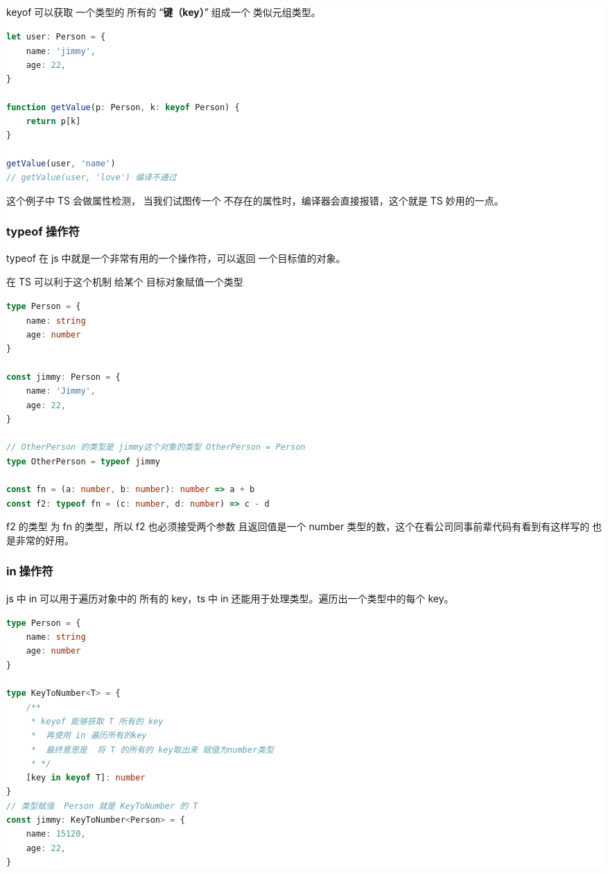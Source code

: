 keyof 可以获取 一个类型的 所有的 “**键（key）**” 组成一个 类似元组类型。

```ts
let user: Person = {
	name: 'jimmy',
	age: 22,
}

function getValue(p: Person, k: keyof Person) {
	return p[k]
}

getValue(user, 'name')
// getValue(user, 'love') 编译不通过
```

这个例子中 TS 会做属性检测， 当我们试图传一个 不存在的属性时，编译器会直接报错，这个就是 TS 妙用的一点。

### typeof 操作符

typeof 在 js 中就是一个非常有用的一个操作符，可以返回 一个目标值的对象。

在 TS 可以利于这个机制 给某个 目标对象赋值一个类型

```ts
type Person = {
	name: string
	age: number
}

const jimmy: Person = {
	name: 'Jimmy',
	age: 22,
}

// OtherPerson 的类型是 jimmy这个对象的类型 OtherPerson = Person
type OtherPerson = typeof jimmy

const fn = (a: number, b: number): number => a + b
const f2: typeof fn = (c: number, d: number) => c - d
```

f2 的类型 为 fn 的类型，所以 f2 也必须接受两个参数 且返回值是一个 number 类型的数，这个在看公司同事前辈代码有看到有这样写的 也是非常的好用。

### in 操作符

js 中 in 可以用于遍历对象中的 所有的 key，ts 中 in 还能用于处理类型。遍历出一个类型中的每个 key。

```ts
type Person = {
	name: string
	age: number
}

type KeyToNumber<T> = {
	/**
	 * keyof 能够获取 T 所有的 key
	 *  再使用 in 遍历所有的key
	 *  最终意思是  将 T 的所有的 key取出来 赋值为number类型
	 * */
	[key in keyof T]: number
}
// 类型赋值  Person 就是 KeyToNumber 的 T
const jimmy: KeyToNumber<Person> = {
	name: 15120,
	age: 22,
}
```